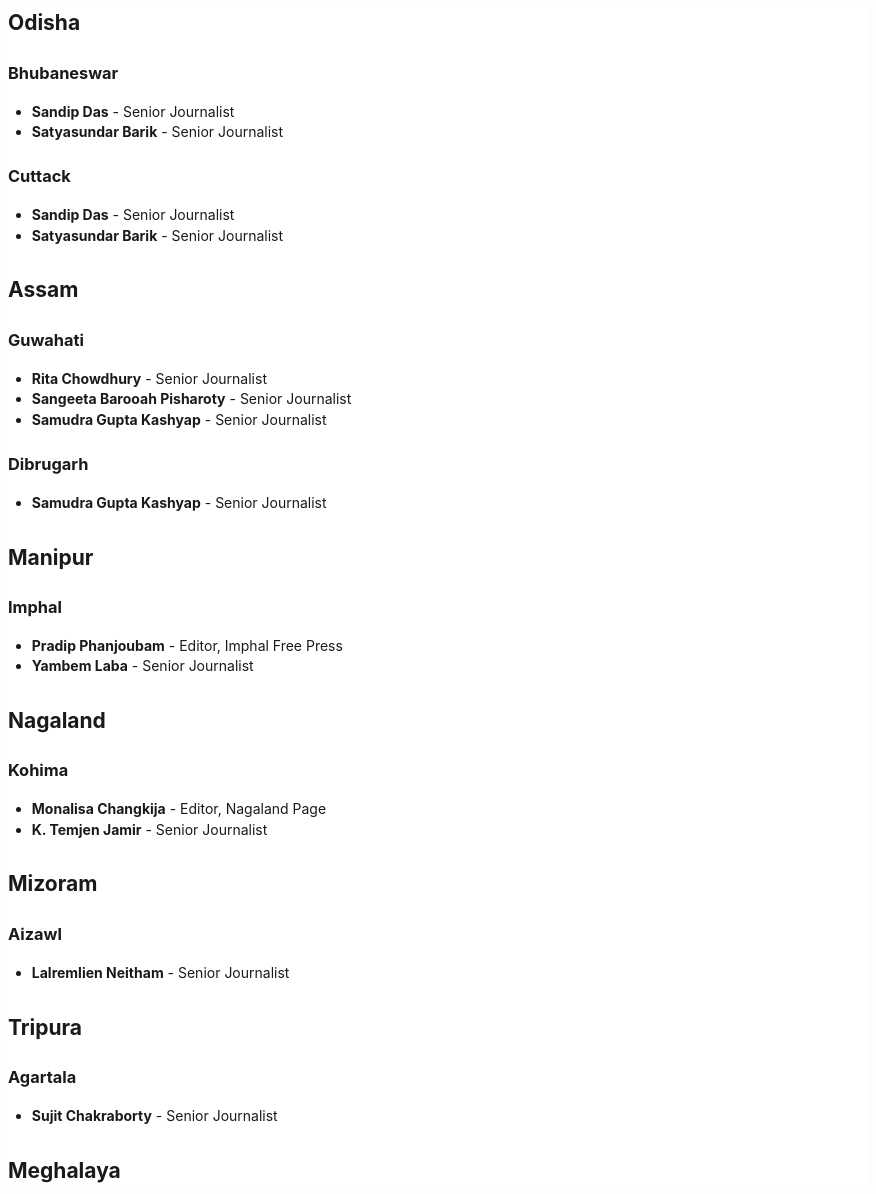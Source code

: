 ## Odisha

### Bhubaneswar
- **Sandip Das** - Senior Journalist
- **Satyasundar Barik** - Senior Journalist

### Cuttack
- **Sandip Das** - Senior Journalist
- **Satyasundar Barik** - Senior Journalist

## Assam

### Guwahati
- **Rita Chowdhury** - Senior Journalist
- **Sangeeta Barooah Pisharoty** - Senior Journalist
- **Samudra Gupta Kashyap** - Senior Journalist

### Dibrugarh
- **Samudra Gupta Kashyap** - Senior Journalist

## Manipur

### Imphal
- **Pradip Phanjoubam** - Editor, Imphal Free Press
- **Yambem Laba** - Senior Journalist

## Nagaland

### Kohima
- **Monalisa Changkija** - Editor, Nagaland Page
- **K. Temjen Jamir** - Senior Journalist

## Mizoram

### Aizawl
- **Lalremlien Neitham** - Senior Journalist

## Tripura

### Agartala
- **Sujit Chakraborty** - Senior Journalist

## Meghalaya

